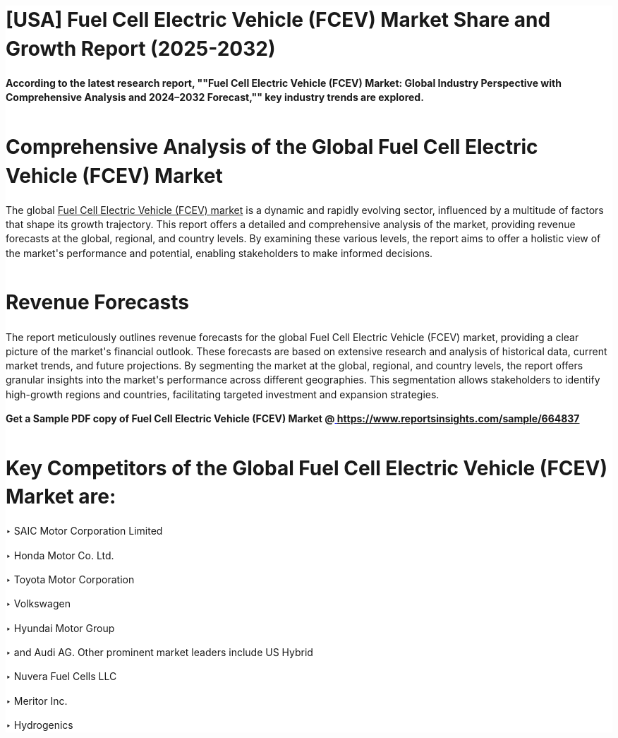 # [USA] Fuel Cell Electric Vehicle (FCEV) Market Share and Growth Report (2025-2032)

<strong>According to the latest research report, ""Fuel Cell Electric Vehicle (FCEV) Market: Global Industry Perspective with Comprehensive Analysis and 2024–2032 Forecast,"" key industry trends are explored.</strong>

# <strong>Comprehensive Analysis of the Global Fuel Cell Electric Vehicle (FCEV) Market</strong>

The global <a href=https://www.reportsinsights.com/sample/664837>Fuel Cell Electric Vehicle (FCEV) market</a> is a dynamic and rapidly evolving sector, influenced by a multitude of factors that shape its growth trajectory. This report offers a detailed and comprehensive analysis of the market, providing revenue forecasts at the global, regional, and country levels. By examining these various levels, the report aims to offer a holistic view of the market's performance and potential, enabling stakeholders to make informed decisions.

# <strong>Revenue Forecasts</strong>

The report meticulously outlines revenue forecasts for the global Fuel Cell Electric Vehicle (FCEV) market, providing a clear picture of the market's financial outlook. These forecasts are based on extensive research and analysis of historical data, current market trends, and future projections. By segmenting the market at the global, regional, and country levels, the report offers granular insights into the market's performance across different geographies. This segmentation allows stakeholders to identify high-growth regions and countries, facilitating targeted investment and expansion strategies.

<strong>Get a Sample PDF copy of Fuel Cell Electric Vehicle (FCEV) Market </strong><strong>@<a href=https://www.reportsinsights.com/sample/664837 style=color:#0000ff;> https://www.reportsinsights.com/sample/664837</a></strong></font>

# <strong>Key Competitors of the Global Fuel Cell Electric Vehicle (FCEV) Market are:</strong>

‣ SAIC Motor Corporation Limited

‣ Honda Motor Co. Ltd.

‣ Toyota Motor Corporation

‣ Volkswagen

‣ Hyundai Motor Group

‣ and Audi AG. Other prominent market leaders include US Hybrid

‣ Nuvera Fuel Cells LLC

‣ Meritor Inc.

‣ Hydrogenics
